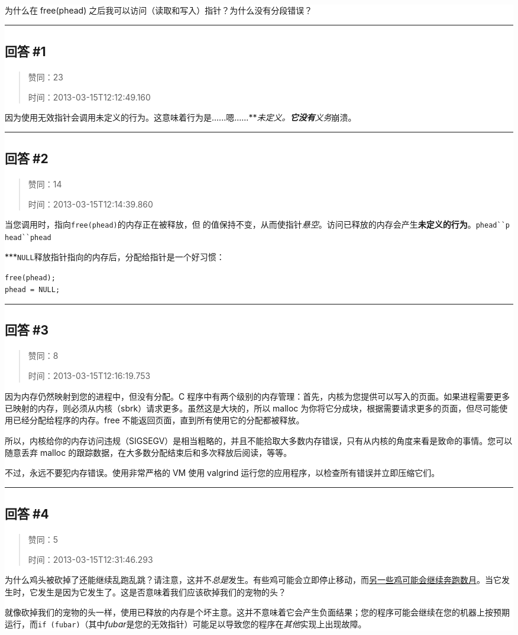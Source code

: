 为什么在 free(phead) 之后我可以访问（读取和写入）指针？为什么没有分段错误？

* * *

## 回答 #1

> 赞同：23
> 
> 时间：2013-03-15T12:12:49.160

因为使用无效指针会调用未定义的行为。这意味着行为是......嗯......***未定义。***它没有**义务**崩溃。

* * *

## 回答 #2

> 赞同：14
> 
> 时间：2013-03-15T12:14:39.860

当您调用时，指向`free(phead)`的内存正在被释放，但 的值保持不变，从而使指针*悬空*。访问已释放的内存会产生**未定义的行为**。`phead``phead``phead`

 ***`NULL`释放指针指向的内存后，分配给指针是一个好习惯：

```
free(phead);
phead = NULL; 
```

* * *

## 回答 #3

> 赞同：8
> 
> 时间：2013-03-15T12:16:19.753

因为内存仍然映射到您的进程中，但没有分配。C 程序中有两个级别的内存管理：首先，内核为您提供可以写入的页面。如果进程需要更多已映射的内存，则必须从内核（sbrk）请求更多。虽然这是大块的，所以 malloc 为你将它分成块，根据需要请求更多的页面，但尽可能使用已经分配给程序的内存。free 不能返回页面，直到所有使用它的分配都被释放。

所以，内核给你的内存访问违规（SIGSEGV）是相当粗略的，并且不能拾取大多数内存错误，只有从内核的角度来看是致命的事情。您可以随意丢弃 malloc 的跟踪数据，在大多数分配结束后和多次释放后阅读，等等。

不过，永远不要犯内存错误。使用非常严格的 VM 使用 valgrind 运行您的应用程序，以检查所有错误并立即压缩它们。

* * *

## 回答 #4

> 赞同：5
> 
> 时间：2013-03-15T12:31:46.293

为什么鸡头被砍掉了还能继续乱跑乱跳？请注意，这并不*总是*发生。有些鸡可能会立即停止移动，而[另一些鸡可能会继续奔跑数月](http://en.wikipedia.org/wiki/Mike_the_Headless_Chicken)。当它发生时，它发生是因为它发生了。这是否意味着我们应该砍掉我们的宠物的头？

就像砍掉我们的宠物的头一样，使用已释放的内存是个坏主意。这并不意味着它会产生负面结果；您的程序可能会继续在您的机器上按预期运行，而`if (fubar)`（其中*fubar*是您的无效指针）可能足以导致您的程序在*其他*实现上出现故障。
